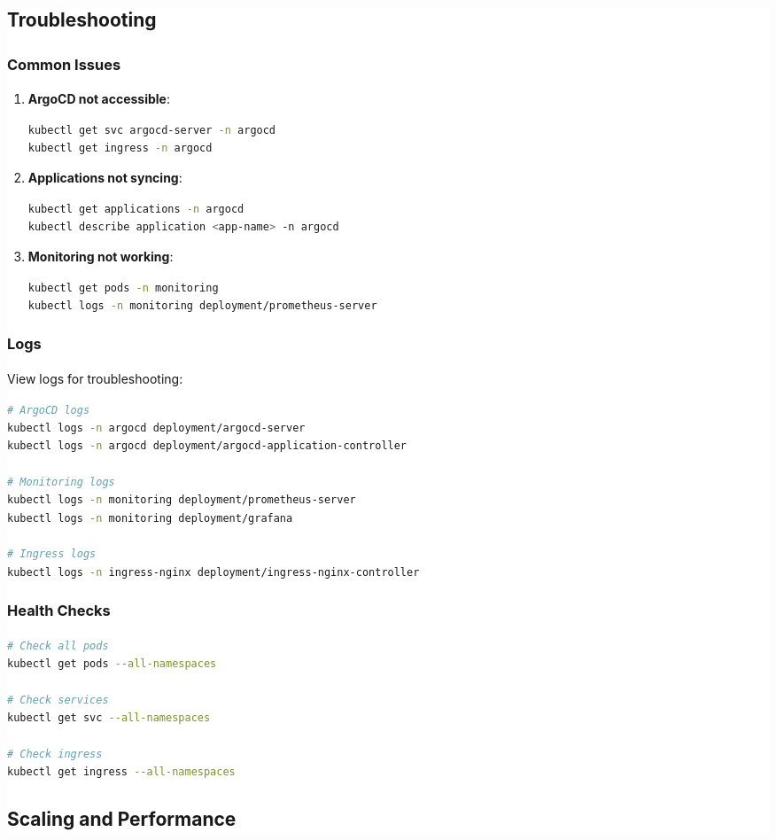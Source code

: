 ## Troubleshooting

### Common Issues

1. **ArgoCD not accessible**:
   ```bash
   kubectl get svc argocd-server -n argocd
   kubectl get ingress -n argocd
   ```

2. **Applications not syncing**:
   ```bash
   kubectl get applications -n argocd
   kubectl describe application <app-name> -n argocd
   ```

3. **Monitoring not working**:
   ```bash
   kubectl get pods -n monitoring
   kubectl logs -n monitoring deployment/prometheus-server
   ```

### Logs

View logs for troubleshooting:

```bash
# ArgoCD logs
kubectl logs -n argocd deployment/argocd-server
kubectl logs -n argocd deployment/argocd-application-controller

# Monitoring logs
kubectl logs -n monitoring deployment/prometheus-server
kubectl logs -n monitoring deployment/grafana

# Ingress logs
kubectl logs -n ingress-nginx deployment/ingress-nginx-controller
```

### Health Checks

```bash
# Check all pods
kubectl get pods --all-namespaces

# Check services
kubectl get svc --all-namespaces

# Check ingress
kubectl get ingress --all-namespaces
```

## Scaling and Performance
